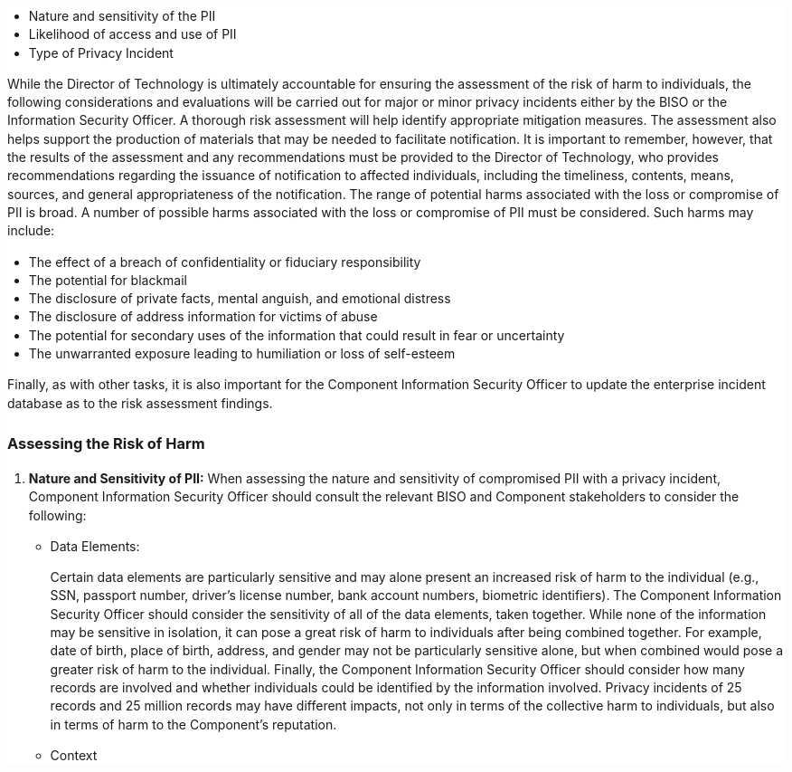 * Nature and sensitivity of the PII
* Likelihood of access and use of PII
* Type of Privacy Incident

While the Director of Technology is ultimately accountable for ensuring the assessment of the risk
of harm to individuals, the following considerations and evaluations will be carried out for major or
minor privacy incidents either by the BISO or the Information Security Officer.
A thorough risk assessment will help identify appropriate mitigation measures.
The assessment also helps support the production of materials that may be needed to
facilitate notification. It is important to remember, however, that the results of
the assessment and any recommendations must be provided to the Director of Technology, who
provides recommendations regarding the issuance of notification to affected
individuals, including the timeliness, contents, means, sources, and general appropriateness of the
notification.
The range of potential harms associated with the loss or compromise of PII is broad. A number of
possible harms associated with the loss or compromise of PII must be considered. Such harms may
include:

* The effect of a breach of confidentiality or fiduciary responsibility
* The potential for blackmail
* The disclosure of private facts, mental anguish, and emotional distress
* The disclosure of address information for victims of abuse
* The potential for secondary uses of the information that could result in fear or uncertainty
* The unwarranted exposure leading to humiliation or loss of self-esteem

Finally, as with other tasks, it is also important for the Component Information Security Officer to update
the enterprise incident database as to the risk assessment findings.

### Assessing the Risk of Harm

1. **Nature and Sensitivity of PII:**
When assessing the nature and sensitivity of compromised PII with a privacy incident, Component Information Security Officer should consult the relevant BISO and Component
stakeholders to consider the following:

   * Data Elements:

        Certain data elements are particularly sensitive and may alone present an increased
        risk of harm to the individual (e.g., SSN, passport number, driver’s license number,
        bank account numbers, biometric identifiers). The Component Information
        Security Officer should consider the sensitivity of all of the data elements, taken
        together. While none of the information may be sensitive in isolation, it can pose a
        great risk of harm to individuals after being combined together. For example, date of
        birth, place of birth, address, and gender may not be particularly sensitive alone, but
        when combined would pose a greater risk of harm to the individual.
        Finally, the Component Information Security Officer should consider how many
        records are involved and whether individuals could be identified by the information
        involved. Privacy incidents of 25 records and 25 million records may have different
        impacts, not only in terms of the collective harm to individuals, but also in terms of
        harm to the Component’s reputation.

   * Context
